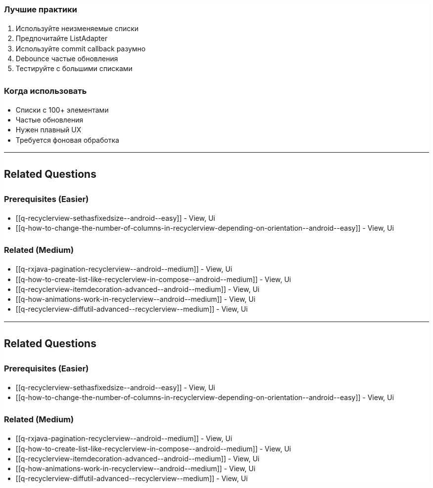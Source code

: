 ### Лучшие практики

1. Используйте неизменяемые списки
2. Предпочитайте ListAdapter
3. Используйте commit callback разумно
4. Debounce частые обновления
5. Тестируйте с большими списками

### Когда использовать

- Списки с 100+ элементами
- Частые обновления
- Нужен плавный UX
- Требуется фоновая обработка

---

## Related Questions

### Prerequisites (Easier)
- [[q-recyclerview-sethasfixedsize--android--easy]] - View, Ui
- [[q-how-to-change-the-number-of-columns-in-recyclerview-depending-on-orientation--android--easy]] - View, Ui

### Related (Medium)
- [[q-rxjava-pagination-recyclerview--android--medium]] - View, Ui
- [[q-how-to-create-list-like-recyclerview-in-compose--android--medium]] - View, Ui
- [[q-recyclerview-itemdecoration-advanced--android--medium]] - View, Ui
- [[q-how-animations-work-in-recyclerview--android--medium]] - View, Ui
- [[q-recyclerview-diffutil-advanced--recyclerview--medium]] - View, Ui

---

## Related Questions

### Prerequisites (Easier)
- [[q-recyclerview-sethasfixedsize--android--easy]] - View, Ui
- [[q-how-to-change-the-number-of-columns-in-recyclerview-depending-on-orientation--android--easy]] - View, Ui

### Related (Medium)
- [[q-rxjava-pagination-recyclerview--android--medium]] - View, Ui
- [[q-how-to-create-list-like-recyclerview-in-compose--android--medium]] - View, Ui
- [[q-recyclerview-itemdecoration-advanced--android--medium]] - View, Ui
- [[q-how-animations-work-in-recyclerview--android--medium]] - View, Ui
- [[q-recyclerview-diffutil-advanced--recyclerview--medium]] - View, Ui
